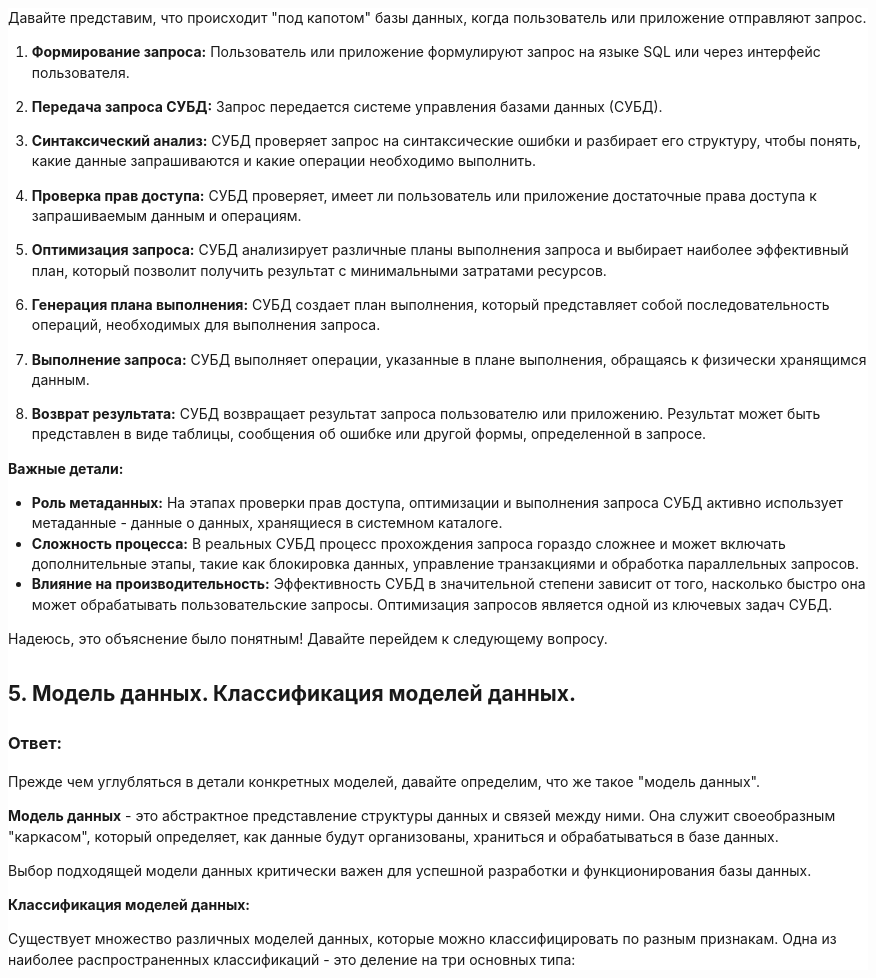 Давайте представим, что происходит "под капотом" базы данных, когда пользователь или приложение отправляют запрос.  

1. **Формирование запроса:** Пользователь или приложение формулируют запрос на языке SQL или через интерфейс пользователя. 

2. **Передача запроса СУБД:**  Запрос передается системе управления базами данных (СУБД).

3. **Синтаксический анализ:** СУБД проверяет запрос на синтаксические ошибки и разбирает его структуру,  чтобы понять,  какие данные запрашиваются и какие операции необходимо выполнить.

4. **Проверка прав доступа:** СУБД проверяет,  имеет  ли пользователь или приложение  достаточные  права  доступа  к  запрашиваемым  данным  и  операциям.

5. **Оптимизация запроса:** СУБД анализирует различные планы выполнения запроса и выбирает наиболее эффективный план,  который позволит  получить  результат  с  минимальными  затратами  ресурсов.

6. **Генерация плана выполнения:**  СУБД создает план выполнения,  который представляет  собой  последовательность  операций,  необходимых  для  выполнения  запроса.

7. **Выполнение запроса:**  СУБД выполняет  операции,  указанные  в  плане  выполнения,  обращаясь  к  физически  хранящимся  данным.

8. **Возврат результата:** СУБД возвращает  результат  запроса  пользователю  или  приложению.  Результат  может  быть  представлен  в  виде  таблицы,  сообщения  об  ошибке  или  другой  формы,  определенной  в  запросе.

**Важные детали:**

* **Роль метаданных:** На  этапах  проверки  прав  доступа,  оптимизации  и  выполнения  запроса  СУБД  активно  использует  метаданные -  данные  о  данных,  хранящиеся  в  системном  каталоге.
* **Сложность процесса:**  В  реальных  СУБД  процесс  прохождения  запроса  гораздо  сложнее  и  может  включать  дополнительные  этапы,  такие  как  блокировка  данных,  управление  транзакциями  и  обработка  параллельных  запросов.
* **Влияние  на  производительность:**  Эффективность  СУБД  в  значительной  степени  зависит  от  того,  насколько  быстро  она  может  обрабатывать  пользовательские  запросы.  Оптимизация  запросов  является  одной  из  ключевых  задач  СУБД.

Надеюсь,  это  объяснение  было  понятным!  Давайте  перейдем  к  следующему  вопросу.

## 5. Модель данных. Классификация моделей данных.

### Ответ:

Прежде чем углубляться в детали конкретных моделей, давайте определим, что же такое "модель данных".

**Модель данных** - это абстрактное представление структуры данных и связей между ними.  Она  служит  своеобразным  "каркасом",  который  определяет,  как  данные  будут  организованы,  храниться  и  обрабатываться  в  базе  данных. 

Выбор  подходящей  модели  данных  критически  важен  для  успешной  разработки  и  функционирования  базы  данных.

**Классификация моделей данных:**

Существует  множество  различных  моделей  данных,  которые  можно  классифицировать  по  разным  признакам.  Одна  из  наиболее  распространенных  классификаций -  это  деление  на  три  основных  типа:
